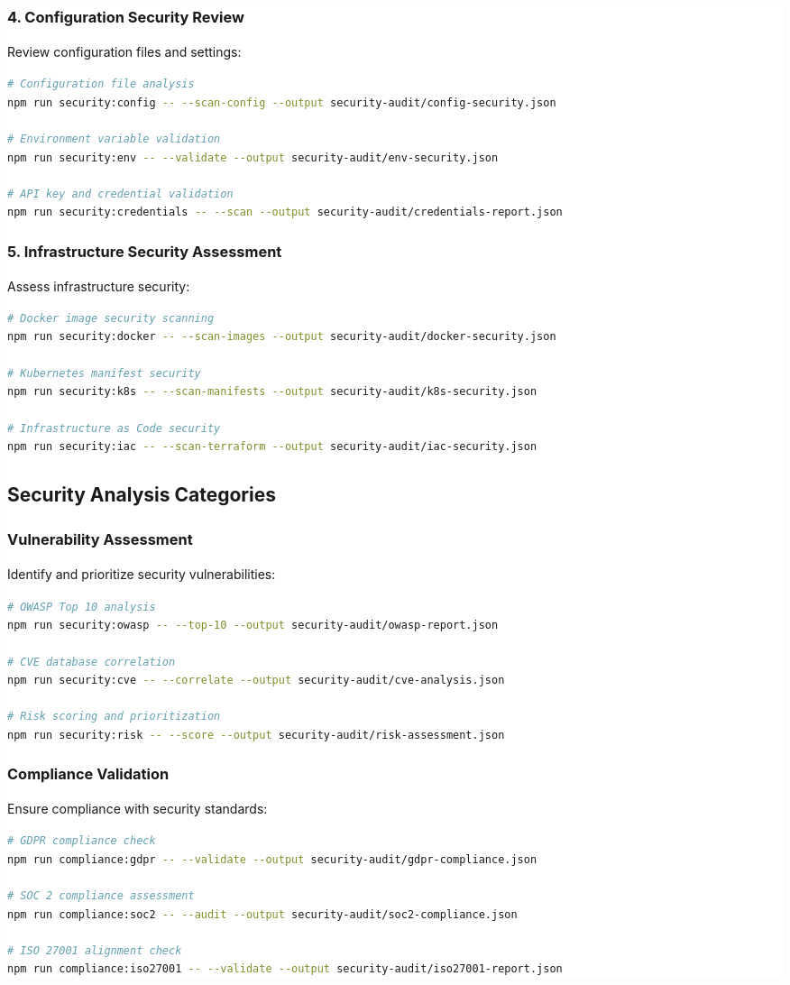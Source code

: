### 4. Configuration Security Review
Review configuration files and settings:

```bash
# Configuration file analysis
npm run security:config -- --scan-config --output security-audit/config-security.json

# Environment variable validation
npm run security:env -- --validate --output security-audit/env-security.json

# API key and credential validation
npm run security:credentials -- --scan --output security-audit/credentials-report.json
```

### 5. Infrastructure Security Assessment
Assess infrastructure security:

```bash
# Docker image security scanning
npm run security:docker -- --scan-images --output security-audit/docker-security.json

# Kubernetes manifest security
npm run security:k8s -- --scan-manifests --output security-audit/k8s-security.json

# Infrastructure as Code security
npm run security:iac -- --scan-terraform --output security-audit/iac-security.json
```

## Security Analysis Categories

### Vulnerability Assessment
Identify and prioritize security vulnerabilities:

```bash
# OWASP Top 10 analysis
npm run security:owasp -- --top-10 --output security-audit/owasp-report.json

# CVE database correlation
npm run security:cve -- --correlate --output security-audit/cve-analysis.json

# Risk scoring and prioritization
npm run security:risk -- --score --output security-audit/risk-assessment.json
```

### Compliance Validation
Ensure compliance with security standards:

```bash
# GDPR compliance check
npm run compliance:gdpr -- --validate --output security-audit/gdpr-compliance.json

# SOC 2 compliance assessment
npm run compliance:soc2 -- --audit --output security-audit/soc2-compliance.json

# ISO 27001 alignment check
npm run compliance:iso27001 -- --validate --output security-audit/iso27001-report.json
```
